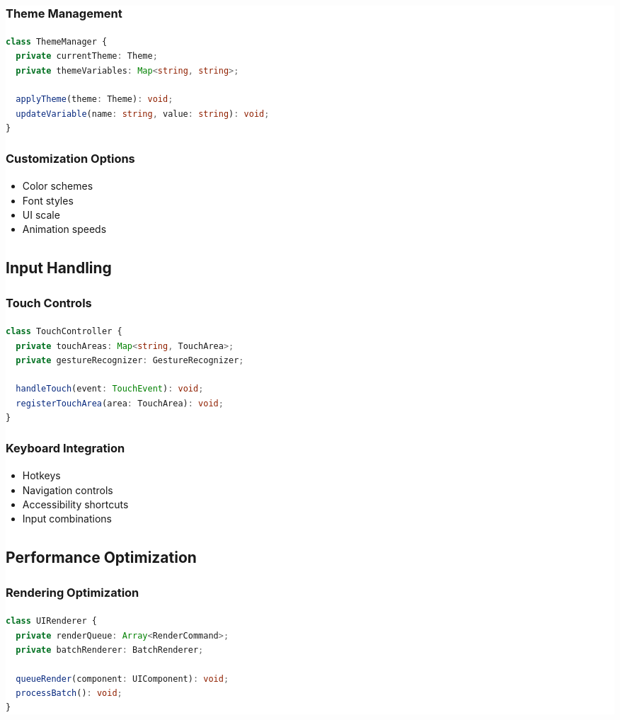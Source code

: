 ### Theme Management

```typescript
class ThemeManager {
  private currentTheme: Theme;
  private themeVariables: Map<string, string>;
  
  applyTheme(theme: Theme): void;
  updateVariable(name: string, value: string): void;
}
```

### Customization Options

- Color schemes
- Font styles
- UI scale
- Animation speeds

## Input Handling

### Touch Controls

```typescript
class TouchController {
  private touchAreas: Map<string, TouchArea>;
  private gestureRecognizer: GestureRecognizer;
  
  handleTouch(event: TouchEvent): void;
  registerTouchArea(area: TouchArea): void;
}
```

### Keyboard Integration

- Hotkeys
- Navigation controls
- Accessibility shortcuts
- Input combinations

## Performance Optimization

### Rendering Optimization

```typescript
class UIRenderer {
  private renderQueue: Array<RenderCommand>;
  private batchRenderer: BatchRenderer;
  
  queueRender(component: UIComponent): void;
  processBatch(): void;
}
```
